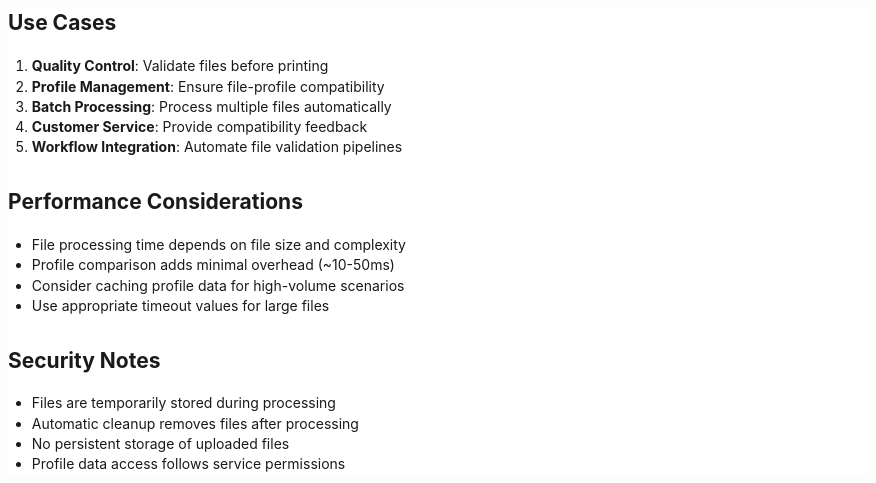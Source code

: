## Use Cases

1. **Quality Control**: Validate files before printing
2. **Profile Management**: Ensure file-profile compatibility
3. **Batch Processing**: Process multiple files automatically
4. **Customer Service**: Provide compatibility feedback
5. **Workflow Integration**: Automate file validation pipelines

## Performance Considerations

- File processing time depends on file size and complexity
- Profile comparison adds minimal overhead (~10-50ms)
- Consider caching profile data for high-volume scenarios
- Use appropriate timeout values for large files

## Security Notes

- Files are temporarily stored during processing
- Automatic cleanup removes files after processing
- No persistent storage of uploaded files
- Profile data access follows service permissions
